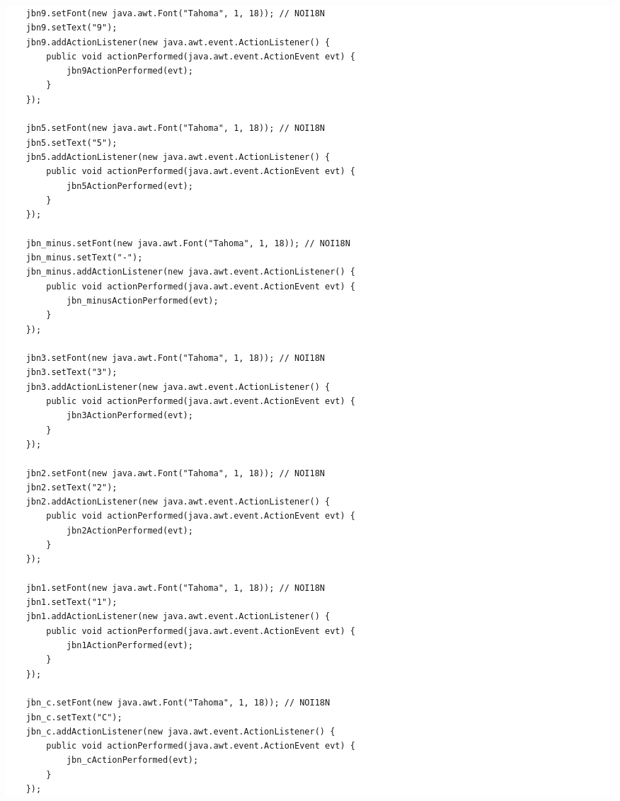         jbn9.setFont(new java.awt.Font("Tahoma", 1, 18)); // NOI18N
        jbn9.setText("9");
        jbn9.addActionListener(new java.awt.event.ActionListener() {
            public void actionPerformed(java.awt.event.ActionEvent evt) {
                jbn9ActionPerformed(evt);
            }
        });

        jbn5.setFont(new java.awt.Font("Tahoma", 1, 18)); // NOI18N
        jbn5.setText("5");
        jbn5.addActionListener(new java.awt.event.ActionListener() {
            public void actionPerformed(java.awt.event.ActionEvent evt) {
                jbn5ActionPerformed(evt);
            }
        });

        jbn_minus.setFont(new java.awt.Font("Tahoma", 1, 18)); // NOI18N
        jbn_minus.setText("-");
        jbn_minus.addActionListener(new java.awt.event.ActionListener() {
            public void actionPerformed(java.awt.event.ActionEvent evt) {
                jbn_minusActionPerformed(evt);
            }
        });

        jbn3.setFont(new java.awt.Font("Tahoma", 1, 18)); // NOI18N
        jbn3.setText("3");
        jbn3.addActionListener(new java.awt.event.ActionListener() {
            public void actionPerformed(java.awt.event.ActionEvent evt) {
                jbn3ActionPerformed(evt);
            }
        });

        jbn2.setFont(new java.awt.Font("Tahoma", 1, 18)); // NOI18N
        jbn2.setText("2");
        jbn2.addActionListener(new java.awt.event.ActionListener() {
            public void actionPerformed(java.awt.event.ActionEvent evt) {
                jbn2ActionPerformed(evt);
            }
        });

        jbn1.setFont(new java.awt.Font("Tahoma", 1, 18)); // NOI18N
        jbn1.setText("1");
        jbn1.addActionListener(new java.awt.event.ActionListener() {
            public void actionPerformed(java.awt.event.ActionEvent evt) {
                jbn1ActionPerformed(evt);
            }
        });

        jbn_c.setFont(new java.awt.Font("Tahoma", 1, 18)); // NOI18N
        jbn_c.setText("C");
        jbn_c.addActionListener(new java.awt.event.ActionListener() {
            public void actionPerformed(java.awt.event.ActionEvent evt) {
                jbn_cActionPerformed(evt);
            }
        });
